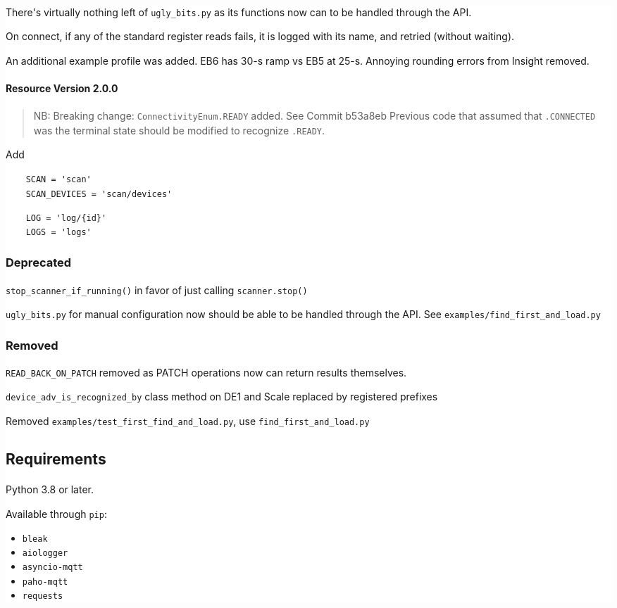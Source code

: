 There's virtually nothing left of `ugly_bits.py` as its functions now
can to be handled through the API.

On connect, if any of the standard register reads fails, it is logged
with its name, and retried (without waiting).

An additional example profile was added. EB6 has 30-s ramp vs EB5 at
25-s. Annoying rounding errors from Insight removed.

#### Resource Version 2.0.0

> NB: Breaking change: `ConnectivityEnum.READY` added. See Commit b53a8eb
  Previous code that assumed that `.CONNECTED` was the
  terminal state should be modified to recognize `.READY`.

Add

```
    SCAN = 'scan'
    SCAN_DEVICES = 'scan/devices'
```

```
    LOG = 'log/{id}'
    LOGS = 'logs'
```

### Deprecated

`stop_scanner_if_running()` in favor of just calling `scanner.stop()`

`ugly_bits.py` for manual configuration now should be able to be
handled through the API. See `examples/find_first_and_load.py`

### Removed

`READ_BACK_ON_PATCH` removed as PATCH operations now can return
results themselves.

`device_adv_is_recognized_by` class method on DE1 and Scale replaced
by registered prefixes

Removed `examples/test_first_find_and_load.py`, use
`find_first_and_load.py`


## Requirements

Python 3.8 or later.

Available through `pip`:

* `bleak`
* `aiologger`
* `asyncio-mqtt`
* `paho-mqtt`
* `requests`
